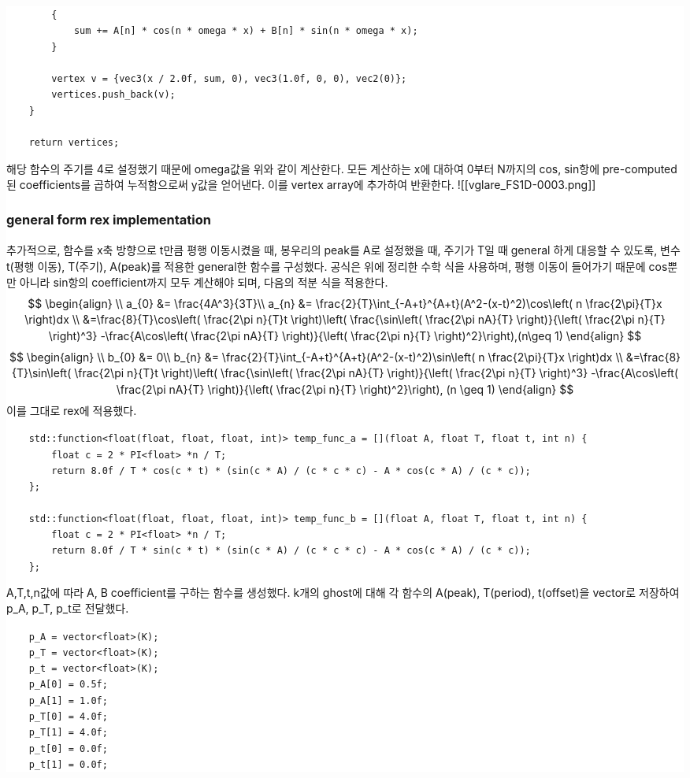 ``` export_result()
		{
			sum += A[n] * cos(n * omega * x) + B[n] * sin(n * omega * x);
		}
		
		vertex v = {vec3(x / 2.0f, sum, 0), vec3(1.0f, 0, 0), vec2(0)};
		vertices.push_back(v);
	}

	return vertices;
```
해당 함수의 주기를 4로 설정했기 때문에 omega값을 위와 같이 계산한다. 모든 계산하는 x에 대하여 0부터 N까지의 cos, sin항에 pre-computed된 coefficients를 곱하여 누적함으로써 y값을 얻어낸다. 이를 vertex array에 추가하여 반환한다. 
![[vglare_FS1D-0003.png]]

### general form rex implementation
추가적으로, 함수를 x축 방향으로 t만큼 평행 이동시켰을 때, 봉우리의 peak를 A로 설정했을 때, 주기가 T일 때 general 하게 대응할 수 있도록, 변수 t(평행 이동), T(주기), A(peak)를 적용한 general한 함수를 구성했다.
공식은 위에 정리한 수학 식을 사용하며, 평행 이동이 들어가기 때문에 cos뿐만 아니라 sin항의 coefficient까지 모두 계산해야 되며, 다음의 적분 식을 적용한다.
$$
\begin{align} \\
a_{0} &= \frac{4A^3}{3T}\\
a_{n} &= \frac{2}{T}\int_{-A+t}^{A+t}(A^2-(x-t)^2)\cos\left( n \frac{2\pi}{T}x \right)dx \\
&=\frac{8}{T}\cos\left( \frac{2\pi n}{T}t \right)\left( \frac{\sin\left( \frac{2\pi nA}{T} \right)}{\left( \frac{2\pi n}{T} \right)^3} -\frac{A\cos\left( \frac{2\pi nA}{T} \right)}{\left( \frac{2\pi n}{T} \right)^2}\right),(n\geq 1)
\end{align}
$$
$$
\begin{align} \\
b_{0} &= 0\\
b_{n} &= \frac{2}{T}\int_{-A+t}^{A+t}(A^2-(x-t)^2)\sin\left( n \frac{2\pi}{T}x \right)dx \\
&=\frac{8}{T}\sin\left( \frac{2\pi n}{T}t \right)\left( \frac{\sin\left( \frac{2\pi nA}{T} \right)}{\left( \frac{2\pi n}{T} \right)^3} -\frac{A\cos\left( \frac{2\pi nA}{T} \right)}{\left( \frac{2\pi n}{T} \right)^2}\right), (n \geq 1)
\end{align}
$$
이를 그대로 rex에 적용했다.
```
	std::function<float(float, float, float, int)> temp_func_a = [](float A, float T, float t, int n) {
		float c = 2 * PI<float> *n / T;
		return 8.0f / T * cos(c * t) * (sin(c * A) / (c * c * c) - A * cos(c * A) / (c * c));
	};

	std::function<float(float, float, float, int)> temp_func_b = [](float A, float T, float t, int n) {
		float c = 2 * PI<float> *n / T;
		return 8.0f / T * sin(c * t) * (sin(c * A) / (c * c * c) - A * cos(c * A) / (c * c));
	};
```
A,T,t,n값에 따라 A, B coefficient를 구하는 함수를 생성했다.
k개의 ghost에 대해 각 함수의 A(peak), T(period), t(offset)을 vector로 저장하여 p_A, p_T, p_t로 전달했다.
```
	p_A = vector<float>(K);
	p_T = vector<float>(K);
	p_t = vector<float>(K);
	p_A[0] = 0.5f;
	p_A[1] = 1.0f;
	p_T[0] = 4.0f;
	p_T[1] = 4.0f;
	p_t[0] = 0.0f;
	p_t[1] = 0.0f;
```